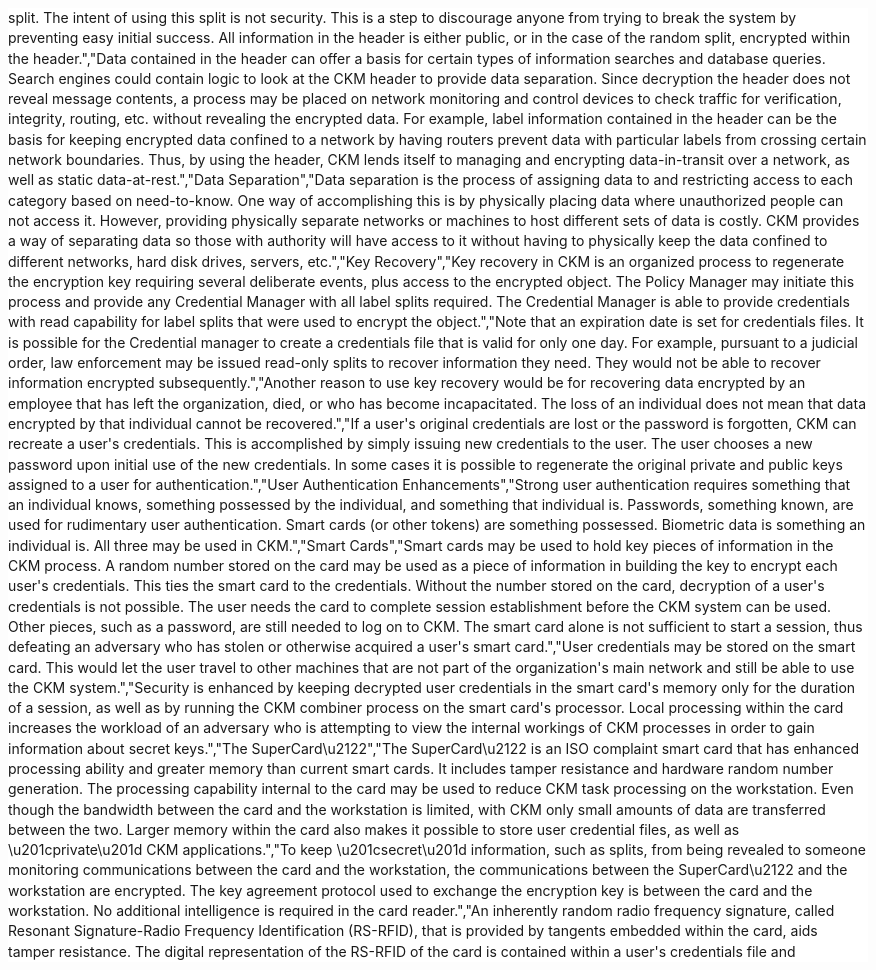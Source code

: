 split. The intent of using this split is not security. This is a step to discourage anyone from trying to break the system by preventing easy initial success. All information in the header is either public, or in the case of the random split, encrypted within the header.","Data contained in the header can offer a basis for certain types of information searches and database queries. Search engines could contain logic to look at the CKM header to provide data separation. Since decryption the header does not reveal message contents, a process may be placed on network monitoring and control devices to check traffic for verification, integrity, routing, etc. without revealing the encrypted data. For example, label information contained in the header can be the basis for keeping encrypted data confined to a network by having routers prevent data with particular labels from crossing certain network boundaries. Thus, by using the header, CKM lends itself to managing and encrypting data-in-transit over a network, as well as static data-at-rest.","Data Separation","Data separation is the process of assigning data to and restricting access to each category based on need-to-know. One way of accomplishing this is by physically placing data where unauthorized people can not access it. However, providing physically separate networks or machines to host different sets of data is costly. CKM provides a way of separating data so those with authority will have access to it without having to physically keep the data confined to different networks, hard disk drives, servers, etc.","Key Recovery","Key recovery in CKM is an organized process to regenerate the encryption key requiring several deliberate events, plus access to the encrypted object. The Policy Manager may initiate this process and provide any Credential Manager with all label splits required. The Credential Manager is able to provide credentials with read capability for label splits that were used to encrypt the object.","Note that an expiration date is set for credentials files. It is possible for the Credential manager to create a credentials file that is valid for only one day. For example, pursuant to a judicial order, law enforcement may be issued read-only splits to recover information they need. They would not be able to recover information encrypted subsequently.","Another reason to use key recovery would be for recovering data encrypted by an employee that has left the organization, died, or who has become incapacitated. The loss of an individual does not mean that data encrypted by that individual cannot be recovered.","If a user's original credentials are lost or the password is forgotten, CKM can recreate a user's credentials. This is accomplished by simply issuing new credentials to the user. The user chooses a new password upon initial use of the new credentials. In some cases it is possible to regenerate the original private and public keys assigned to a user for authentication.","User Authentication Enhancements","Strong user authentication requires something that an individual knows, something possessed by the individual, and something that individual is. Passwords, something known, are used for rudimentary user authentication. Smart cards (or other tokens) are something possessed. Biometric data is something an individual is. All three may be used in CKM.","Smart Cards","Smart cards may be used to hold key pieces of information in the CKM process. A random number stored on the card may be used as a piece of information in building the key to encrypt each user's credentials. This ties the smart card to the credentials. Without the number stored on the card, decryption of a user's credentials is not possible. The user needs the card to complete session establishment before the CKM system can be used. Other pieces, such as a password, are still needed to log on to CKM. The smart card alone is not sufficient to start a session, thus defeating an adversary who has stolen or otherwise acquired a user's smart card.","User credentials may be stored on the smart card. This would let the user travel to other machines that are not part of the organization's main network and still be able to use the CKM system.","Security is enhanced by keeping decrypted user credentials in the smart card's memory only for the duration of a session, as well as by running the CKM combiner process on the smart card's processor. Local processing within the card increases the workload of an adversary who is attempting to view the internal workings of CKM processes in order to gain information about secret keys.","The SuperCard\u2122","The SuperCard\u2122 is an ISO complaint smart card that has enhanced processing ability and greater memory than current smart cards. It includes tamper resistance and hardware random number generation. The processing capability internal to the card may be used to reduce CKM task processing on the workstation. Even though the bandwidth between the card and the workstation is limited, with CKM only small amounts of data are transferred between the two. Larger memory within the card also makes it possible to store user credential files, as well as \u201cprivate\u201d CKM applications.","To keep \u201csecret\u201d information, such as splits, from being revealed to someone monitoring communications between the card and the workstation, the communications between the SuperCard\u2122 and the workstation are encrypted. The key agreement protocol used to exchange the encryption key is between the card and the workstation. No additional intelligence is required in the card reader.","An inherently random radio frequency signature, called Resonant Signature-Radio Frequency Identification (RS-RFID), that is provided by tangents embedded within the card, aids tamper resistance. The digital representation of the RS-RFID of the card is contained within a user's credentials file and